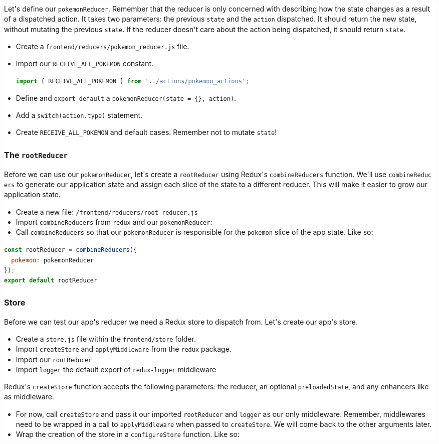 Let's define our `pokemonReducer`.
Remember that the reducer is only concerned with describing how the state changes as a result of a dispatched action. It takes two parameters: the previous `state` and the `action` dispatched.
It should return the new state, without mutating the previous `state`.
If the reducer doesn't care about the action being dispatched, it should return `state`.

* Create a `frontend/reducers/pokemon_reducer.js` file.
* Import our `RECEIVE_ALL_POKEMON` constant.

  ```js
  import { RECEIVE_ALL_POKEMON } from '../actions/pokemon_actions';
  ```

* Define and `export default` a `pokemonReducer(state = {}, action)`.
* Add a `switch(action.type)` statement.
* Create `RECEIVE_ALL_POKEMON` and default cases.
Remember not to mutate `state`!

### The `rootReducer`

Before we can use our `pokemonReducer`, let's create a `rootReducer` using Redux's `combineReducers` function.
We'll use `combineReducers` to generate our application state and assign each slice of the state to a different reducer. This will make it easier to grow our application state.

* Create a new file: `/frontend/reducers/root_reducer.js`
* Import `combineReducers` from `redux` and our `pokemonReducer`:
* Call `combineReducers` so that our `pokemonReducer` is responsible for
the `pokemon` slice of the app state. Like so:

```js
const rootReducer = combineReducers({
  pokemon: pokemonReducer
});
export default rootReducer
```

### Store

Before we can test our app's reducer we need a Redux store to dispatch
from. Let's create our app's store.

* Create a `store.js` file within the `frontend/store` folder.
* Import `createStore` and `applyMiddleware` from the `redux` package.
* Import our `rootReducer`
* Import `logger` the default export of `redux-logger` middleware

Redux's `createStore` function accepts the following parameters: the
reducer, an optional `preloadedState`, and any enhancers like as
middleware.

* For now, call `createStore` and pass it our imported `rootReducer` and `logger` as our only middleware.
Remember, middlewares need to be wrapped in a call to `applyMiddleware` when passed to `createStore`.
We will come back to the other arguments later.
* Wrap the creation of the store in a `configureStore` function. Like
so:
